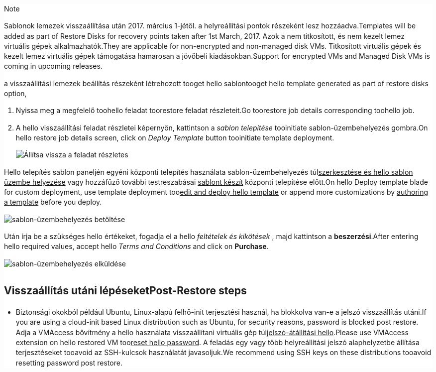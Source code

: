 > [!NOTE]
> <span data-ttu-id="3aa01-237">Sablonok lemezek visszaállítása után 2017. március 1-jétől. a helyreállítási pontok részeként lesz hozzáadva.</span><span class="sxs-lookup"><span data-stu-id="3aa01-237">Templates will be added as part of Restore Disks for recovery points taken after 1st March, 2017.</span></span> <span data-ttu-id="3aa01-238">Azok a nem titkosított, és nem kezelt lemez virtuális gépek alkalmazhatók.</span><span class="sxs-lookup"><span data-stu-id="3aa01-238">They are applicable for non-encrypted and non-managed disk VMs.</span></span> <span data-ttu-id="3aa01-239">Titkosított virtuális gépek és kezelt lemez virtuális gépek támogatása hamarosan a jövőbeli kiadásokban.</span><span class="sxs-lookup"><span data-stu-id="3aa01-239">Support for encrypted VMs and Managed Disk VMs is coming in upcoming releases.</span></span> 
>
>

<span data-ttu-id="3aa01-240">a visszaállítási lemezek beállítás részeként létrehozott tooget hello sablon</span><span class="sxs-lookup"><span data-stu-id="3aa01-240">tooget hello template generated as part of restore disks option,</span></span>

1. <span data-ttu-id="3aa01-241">Nyissa meg a megfelelő toohello feladat toorestore feladat részleteit.</span><span class="sxs-lookup"><span data-stu-id="3aa01-241">Go toorestore job details corresponding toohello job.</span></span> 
2. <span data-ttu-id="3aa01-242">A hello visszaállítási feladat részletei képernyőn, kattintson a *sablon telepítése* tooinitiate sablon-üzembehelyezés gombra.</span><span class="sxs-lookup"><span data-stu-id="3aa01-242">On hello restore job details screen, click on *Deploy Template* button tooinitiate template deployment.</span></span> 

     ![Állítsa vissza a feladat részletes](./media/backup-azure-arm-restore-vms/restore-job-drill-down.png)
   
<span data-ttu-id="3aa01-244">Hello telepítés sablon paneljén egyéni központi telepítés használata sablon-üzembehelyezés túl[szerkesztése és hello sablon üzembe helyezése](../azure-resource-manager/resource-group-template-deploy-portal.md#deploy-resources-from-custom-template) vagy hozzáfűző további testreszabásai [sablont készít](../azure-resource-manager/resource-group-authoring-templates.md) központi telepítése előtt.</span><span class="sxs-lookup"><span data-stu-id="3aa01-244">On hello Deploy template blade for custom deployment, use template deployment too[edit and deploy hello template](../azure-resource-manager/resource-group-template-deploy-portal.md#deploy-resources-from-custom-template) or append more customizations by [authoring a template](../azure-resource-manager/resource-group-authoring-templates.md) before you deploy.</span></span> 

   ![sablon-üzembehelyezés betöltése](./media/backup-azure-arm-restore-vms/loading-template.png)
   
<span data-ttu-id="3aa01-246">Után írja be a szükséges hello értékeket, fogadja el a hello *feltételek és kikötések* , majd kattintson a **beszerzési**.</span><span class="sxs-lookup"><span data-stu-id="3aa01-246">After entering hello required values, accept hello *Terms and Conditions* and click on **Purchase**.</span></span>

   ![sablon-üzembehelyezés elküldése](./media/backup-azure-arm-restore-vms/submitting-template.png)

## <a name="post-restore-steps"></a><span data-ttu-id="3aa01-248">Visszaállítás utáni lépéseket</span><span class="sxs-lookup"><span data-stu-id="3aa01-248">Post-Restore steps</span></span>
* <span data-ttu-id="3aa01-249">Biztonsági okokból például Ubuntu, Linux-alapú felhő-init terjesztési használ, ha blokkolva van-e a jelszó visszaállítás utáni.</span><span class="sxs-lookup"><span data-stu-id="3aa01-249">If you are using a cloud-init based Linux distribution such as Ubuntu, for security reasons, password is blocked post restore.</span></span> <span data-ttu-id="3aa01-250">Adja a VMAccess bővítmény a hello használata visszaállítani virtuális gép túl[jelszó-átállítási hello](../virtual-machines/linux/classic/reset-access.md).</span><span class="sxs-lookup"><span data-stu-id="3aa01-250">Please use VMAccess extension on hello restored VM too[reset hello password](../virtual-machines/linux/classic/reset-access.md).</span></span> <span data-ttu-id="3aa01-251">A feladás egy vagy több helyreállítási jelszó alaphelyzetbe állítása terjesztéseket tooavoid az SSH-kulcsok használatát javasoljuk.</span><span class="sxs-lookup"><span data-stu-id="3aa01-251">We recommend using SSH keys on these distributions tooavoid resetting password post restore.</span></span>